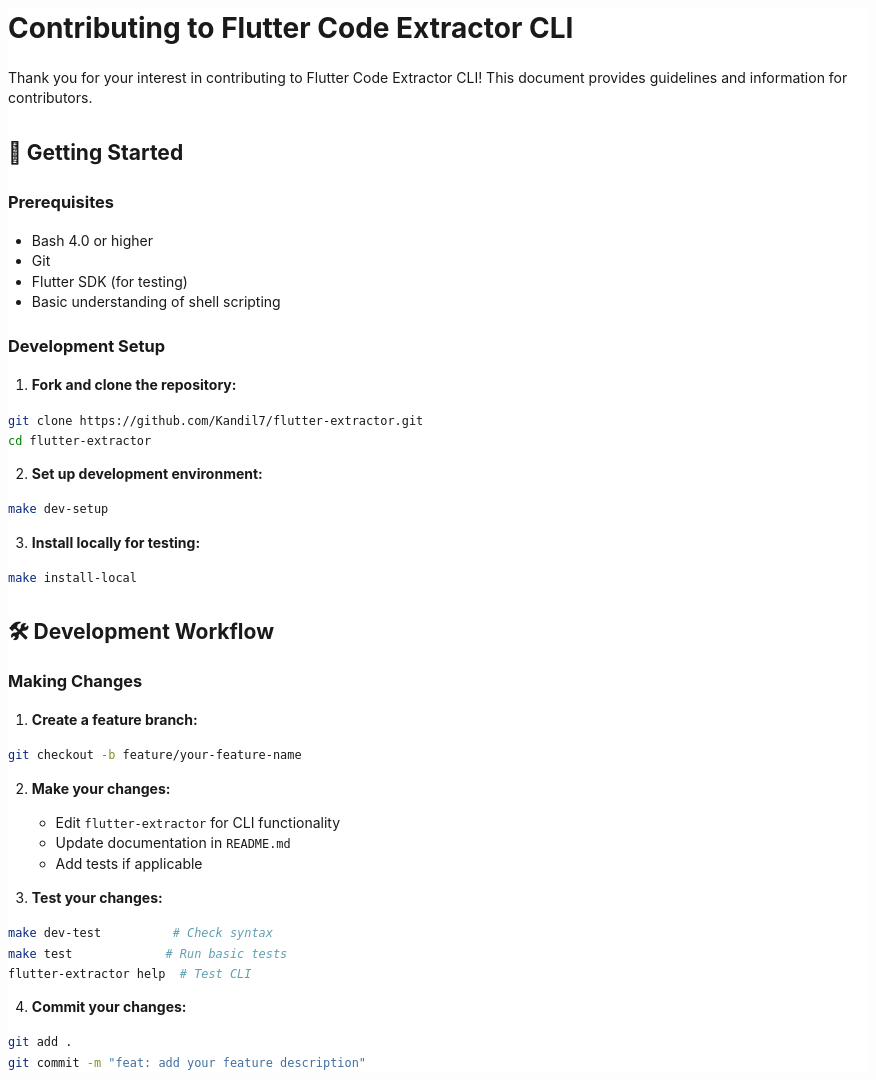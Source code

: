 # Contributing to Flutter Code Extractor CLI

Thank you for your interest in contributing to Flutter Code Extractor CLI! This document provides guidelines and information for contributors.

## 🚀 Getting Started

### Prerequisites
- Bash 4.0 or higher
- Git
- Flutter SDK (for testing)
- Basic understanding of shell scripting

### Development Setup

1. **Fork and clone the repository:**
```bash
git clone https://github.com/Kandil7/flutter-extractor.git
cd flutter-extractor
```

2. **Set up development environment:**
```bash
make dev-setup
```

3. **Install locally for testing:**
```bash
make install-local
```

## 🛠️ Development Workflow

### Making Changes

1. **Create a feature branch:**
```bash
git checkout -b feature/your-feature-name
```

2. **Make your changes:**
   - Edit `flutter-extractor` for CLI functionality
   - Update documentation in `README.md`
   - Add tests if applicable

3. **Test your changes:**
```bash
make dev-test          # Check syntax
make test             # Run basic tests
flutter-extractor help  # Test CLI
```

4. **Commit your changes:**
```bash
git add .
git commit -m "feat: add your feature description"
```
